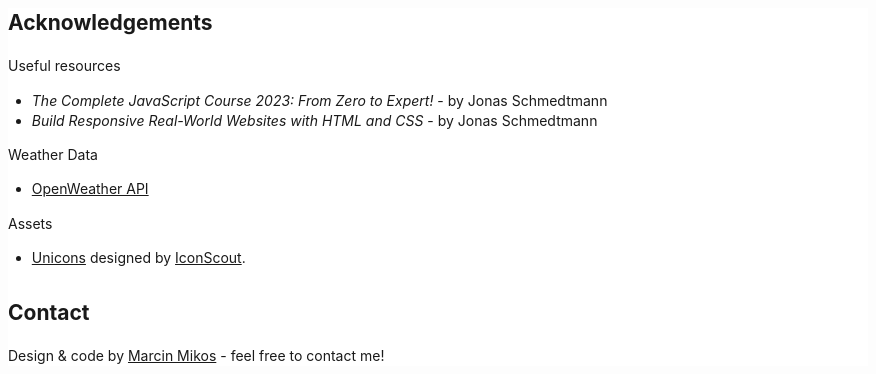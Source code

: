 ## Acknowledgements

Useful resources

- _The Complete JavaScript Course 2023: From Zero to Expert!_ - by Jonas Schmedtmann
- _Build Responsive Real-World Websites with HTML and CSS_ - by Jonas Schmedtmann

Weather Data

- [OpenWeather API](https://api.openweathermap.org)

Assets

- [Unicons](https://github.com/Iconscout/unicons) designed by [IconScout](https://iconscout.com).

## Contact

Design & code by [Marcin Mikos](mailto:mikos.marcin.m@gmail.com) - feel free to contact me!
